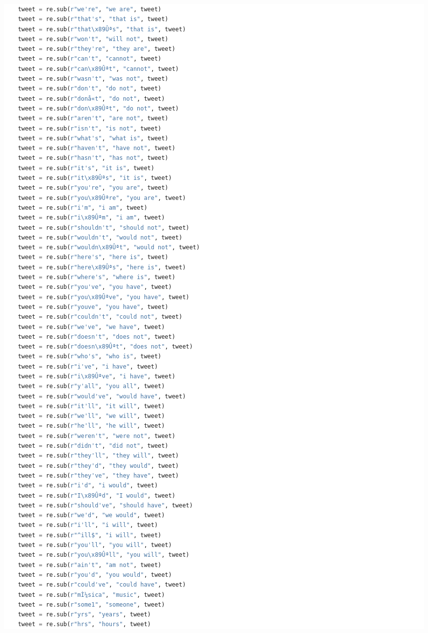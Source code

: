 ```python
    tweet = re.sub(r"we're", "we are", tweet)
    tweet = re.sub(r"that's", "that is", tweet)
    tweet = re.sub(r"that\x89Ûªs", "that is", tweet)
    tweet = re.sub(r"won't", "will not", tweet)
    tweet = re.sub(r"they're", "they are", tweet)
    tweet = re.sub(r"can't", "cannot", tweet)
    tweet = re.sub(r"can\x89Ûªt", "cannot", tweet)
    tweet = re.sub(r"wasn't", "was not", tweet)
    tweet = re.sub(r"don't", "do not", tweet)
    tweet = re.sub(r"donå«t", "do not", tweet)  
    tweet = re.sub(r"don\x89Ûªt", "do not", tweet)
    tweet = re.sub(r"aren't", "are not", tweet)
    tweet = re.sub(r"isn't", "is not", tweet)
    tweet = re.sub(r"what's", "what is", tweet)
    tweet = re.sub(r"haven't", "have not", tweet)
    tweet = re.sub(r"hasn't", "has not", tweet)
    tweet = re.sub(r"it's", "it is", tweet)
    tweet = re.sub(r"it\x89Ûªs", "it is", tweet)
    tweet = re.sub(r"you're", "you are", tweet)
    tweet = re.sub(r"you\x89Ûªre", "you are", tweet)
    tweet = re.sub(r"i'm", "i am", tweet)
    tweet = re.sub(r"i\x89Ûªm", "i am", tweet)
    tweet = re.sub(r"shouldn't", "should not", tweet)
    tweet = re.sub(r"wouldn't", "would not", tweet)
    tweet = re.sub(r"wouldn\x89Ûªt", "would not", tweet)
    tweet = re.sub(r"here's", "here is", tweet)
    tweet = re.sub(r"here\x89Ûªs", "here is", tweet)
    tweet = re.sub(r"where's", "where is", tweet)
    tweet = re.sub(r"you've", "you have", tweet)
    tweet = re.sub(r"you\x89Ûªve", "you have", tweet)
    tweet = re.sub(r"youve", "you have", tweet)
    tweet = re.sub(r"couldn't", "could not", tweet)
    tweet = re.sub(r"we've", "we have", tweet)
    tweet = re.sub(r"doesn't", "does not", tweet)
    tweet = re.sub(r"doesn\x89Ûªt", "does not", tweet)
    tweet = re.sub(r"who's", "who is", tweet)
    tweet = re.sub(r"i've", "i have", tweet)
    tweet = re.sub(r"i\x89Ûªve", "i have", tweet)
    tweet = re.sub(r"y'all", "you all", tweet)
    tweet = re.sub(r"would've", "would have", tweet)
    tweet = re.sub(r"it'll", "it will", tweet)
    tweet = re.sub(r"we'll", "we will", tweet)
    tweet = re.sub(r"he'll", "he will", tweet)
    tweet = re.sub(r"weren't", "were not", tweet)
    tweet = re.sub(r"didn't", "did not", tweet)
    tweet = re.sub(r"they'll", "they will", tweet)
    tweet = re.sub(r"they'd", "they would", tweet)
    tweet = re.sub(r"they've", "they have", tweet)
    tweet = re.sub(r"i'd", "i would", tweet)
    tweet = re.sub(r"I\x89Ûªd", "I would", tweet)
    tweet = re.sub(r"should've", "should have", tweet)
    tweet = re.sub(r"we'd", "we would", tweet)
    tweet = re.sub(r"i'll", "i will", tweet)
    tweet = re.sub(r"^ill$", "i will", tweet)
    tweet = re.sub(r"you'll", "you will", tweet)
    tweet = re.sub(r"you\x89Ûªll", "you will", tweet)    
    tweet = re.sub(r"ain't", "am not", tweet)    
    tweet = re.sub(r"you'd", "you would", tweet)
    tweet = re.sub(r"could've", "could have", tweet)
    tweet = re.sub(r"mÌ¼sica", "music", tweet)
    tweet = re.sub(r"some1", "someone", tweet)
    tweet = re.sub(r"yrs", "years", tweet)
    tweet = re.sub(r"hrs", "hours", tweet)
```